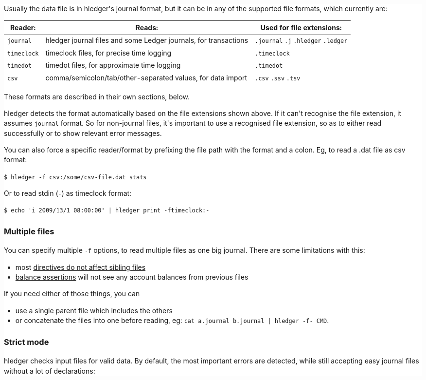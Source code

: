 Usually the data file is in hledger\'s journal format, but it can be in
any of the supported file formats, which currently are:

| Reader:     | Reads:                                                           | Used for file extensions:            |
|-------------|------------------------------------------------------------------|--------------------------------------|
| `journal`   | hledger journal files and some Ledger journals, for transactions | `.journal` `.j` `.hledger` `.ledger` |
| `timeclock` | timeclock files, for precise time logging                        | `.timeclock`                         |
| `timedot`   | timedot files, for approximate time logging                      | `.timedot`                           |
| `csv`       | comma/semicolon/tab/other-separated values, for data import      | `.csv` `.ssv` `.tsv`                 |

These formats are described in their own sections, below.

hledger detects the format automatically based on the file extensions
shown above. If it can\'t recognise the file extension, it assumes
`journal` format. So for non-journal files, it\'s important to use a
recognised file extension, so as to either read successfully or to show
relevant error messages.

You can also force a specific reader/format by prefixing the file path
with the format and a colon. Eg, to read a .dat file as csv format:

```cli
$ hledger -f csv:/some/csv-file.dat stats
```

Or to read stdin (`-`) as timeclock format:

```cli
$ echo 'i 2009/13/1 08:00:00' | hledger print -ftimeclock:-
```

### Multiple files

You can specify multiple `-f` options, to read multiple files as one big
journal. There are some limitations with this:

-   most [directives do not affect sibling
    files](#directives-and-multiple-files)
-   [balance assertions](#balance-assertions) will not see any account
    balances from previous files

If you need either of those things, you can

-   use a single parent file which [includes](#including-other-files)
    the others
-   or concatenate the files into one before reading, eg:
    `cat a.journal b.journal | hledger -f- CMD`.

### Strict mode

hledger checks input files for valid data. By default, the most
important errors are detected, while still accepting easy journal files
without a lot of declarations:
